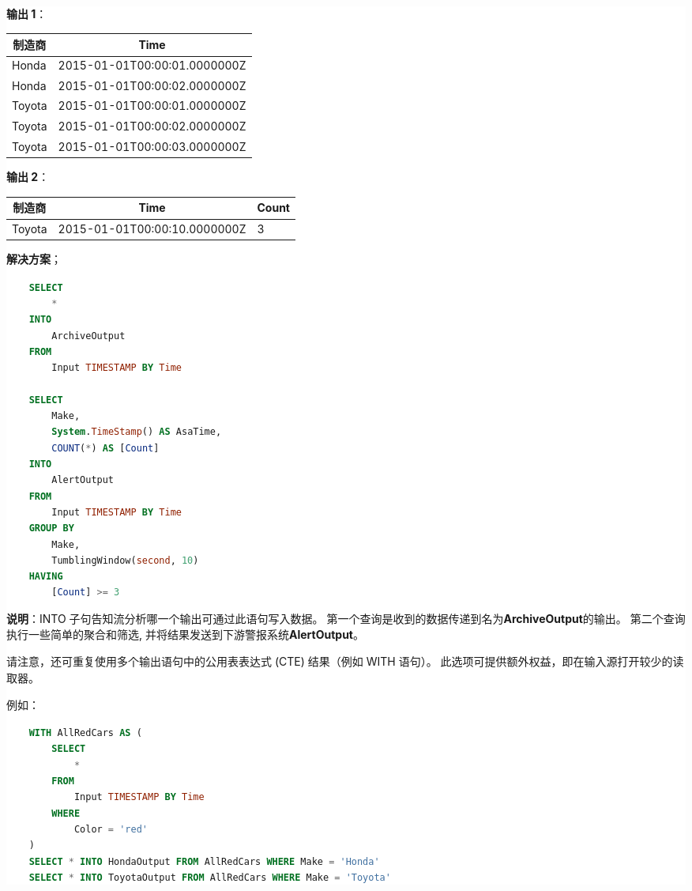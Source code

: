**输出 1**：

| 制造商 | Time |
| --- | --- |
| Honda |2015-01-01T00:00:01.0000000Z |
| Honda |2015-01-01T00:00:02.0000000Z |
| Toyota |2015-01-01T00:00:01.0000000Z |
| Toyota |2015-01-01T00:00:02.0000000Z |
| Toyota |2015-01-01T00:00:03.0000000Z |

**输出 2**：

| 制造商 | Time | Count |
| --- | --- | --- |
| Toyota |2015-01-01T00:00:10.0000000Z |3 |

**解决方案**；

```SQL
    SELECT
        *
    INTO
        ArchiveOutput
    FROM
        Input TIMESTAMP BY Time

    SELECT
        Make,
        System.TimeStamp() AS AsaTime,
        COUNT(*) AS [Count]
    INTO
        AlertOutput
    FROM
        Input TIMESTAMP BY Time
    GROUP BY
        Make,
        TumblingWindow(second, 10)
    HAVING
        [Count] >= 3
```

**说明**：INTO 子句告知流分析哪一个输出可通过此语句写入数据。 第一个查询是收到的数据传递到名为**ArchiveOutput**的输出。 第二个查询执行一些简单的聚合和筛选, 并将结果发送到下游警报系统**AlertOutput**。

请注意，还可重复使用多个输出语句中的公用表表达式 (CTE) 结果（例如 WITH 语句）。 此选项可提供额外权益，即在输入源打开较少的读取器。

例如： 

```SQL
    WITH AllRedCars AS (
        SELECT
            *
        FROM
            Input TIMESTAMP BY Time
        WHERE
            Color = 'red'
    )
    SELECT * INTO HondaOutput FROM AllRedCars WHERE Make = 'Honda'
    SELECT * INTO ToyotaOutput FROM AllRedCars WHERE Make = 'Toyota'
```
